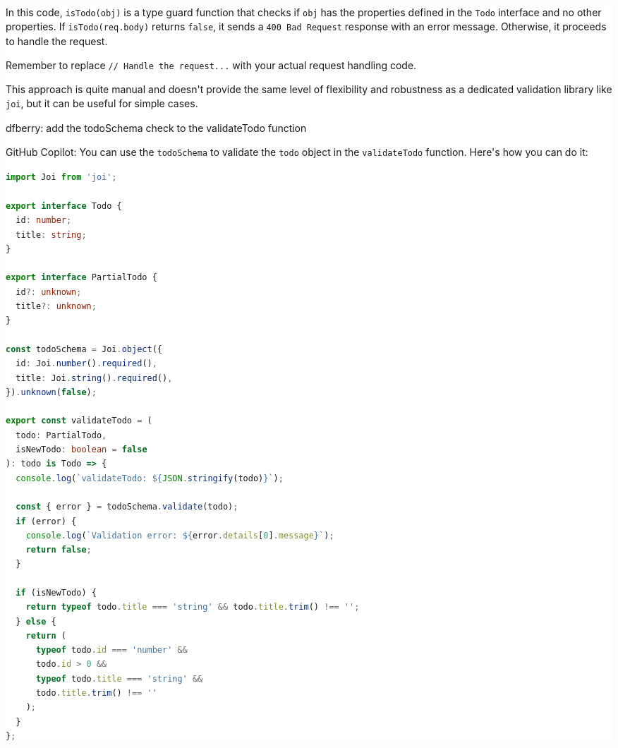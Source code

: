 In this code, `isTodo(obj)` is a type guard function that checks if `obj` has the properties defined in the `Todo` interface and no other properties. If `isTodo(req.body)` returns `false`, it sends a `400 Bad Request` response with an error message. Otherwise, it proceeds to handle the request.

Remember to replace `// Handle the request...` with your actual request handling code.

This approach is quite manual and doesn't provide the same level of flexibility and robustness as a dedicated validation library like `joi`, but it can be useful for simple cases.

dfberry: add the todoSchema check to the validateTodo function

GitHub Copilot: You can use the `todoSchema` to validate the `todo` object in the `validateTodo` function. Here's how you can do it:

```typescript
import Joi from 'joi';

export interface Todo {
  id: number;
  title: string;
}

export interface PartialTodo {
  id?: unknown;
  title?: unknown;
}

const todoSchema = Joi.object({
  id: Joi.number().required(),
  title: Joi.string().required(),
}).unknown(false);

export const validateTodo = (
  todo: PartialTodo,
  isNewTodo: boolean = false
): todo is Todo => {
  console.log(`validateTodo: ${JSON.stringify(todo)}`);
  
  const { error } = todoSchema.validate(todo);
  if (error) {
    console.log(`Validation error: ${error.details[0].message}`);
    return false;
  }

  if (isNewTodo) {
    return typeof todo.title === 'string' && todo.title.trim() !== '';
  } else {
    return (
      typeof todo.id === 'number' &&
      todo.id > 0 &&
      typeof todo.title === 'string' &&
      todo.title.trim() !== ''
    );
  }
};
```
